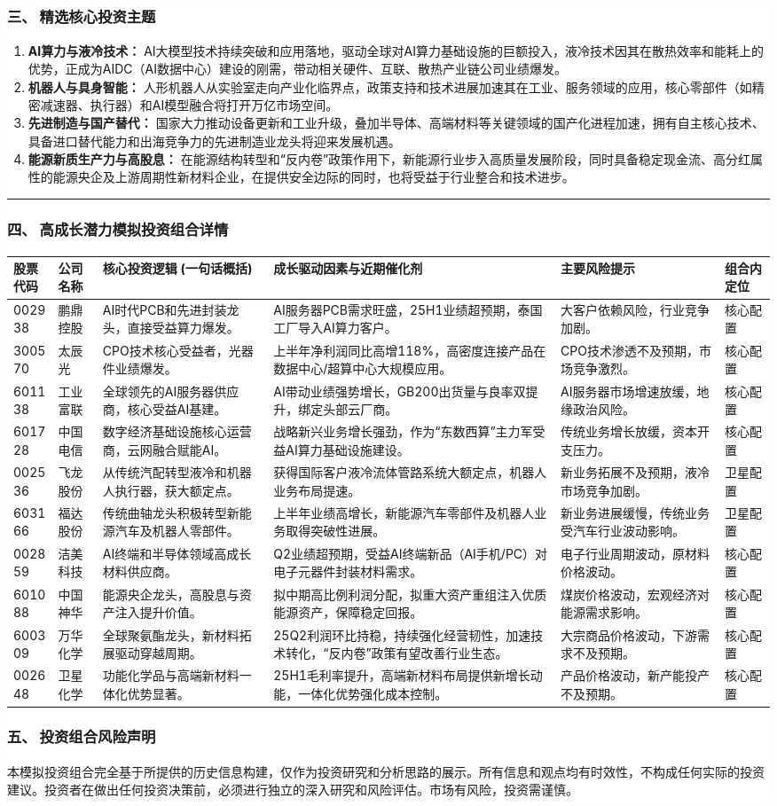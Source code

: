 ### 三、 精选核心投资主题

1.  **AI算力与液冷技术：** AI大模型技术持续突破和应用落地，驱动全球对AI算力基础设施的巨额投入，液冷技术因其在散热效率和能耗上的优势，正成为AIDC（AI数据中心）建设的刚需，带动相关硬件、互联、散热产业链公司业绩爆发。
2.  **机器人与具身智能：** 人形机器人从实验室走向产业化临界点，政策支持和技术进展加速其在工业、服务领域的应用，核心零部件（如精密减速器、执行器）和AI模型融合将打开万亿市场空间。
3.  **先进制造与国产替代：** 国家大力推动设备更新和工业升级，叠加半导体、高端材料等关键领域的国产化进程加速，拥有自主核心技术、具备进口替代能力和出海竞争力的先进制造业龙头将迎来发展机遇。
4.  **能源新质生产力与高股息：** 在能源结构转型和“反内卷”政策作用下，新能源行业步入高质量发展阶段，同时具备稳定现金流、高分红属性的能源央企及上游周期性新材料企业，在提供安全边际的同时，也将受益于行业整合和技术进步。

---

### 四、 高成长潜力模拟投资组合详情

| 股票代码 | 公司名称 | 核心投资逻辑 (一句话概括) | 成长驱动因素与近期催化剂 | 主要风险提示 | 组合内定位 |
| :--- | :--- | :--- | :--- | :--- | :--- |
| 002938 | 鹏鼎控股 | AI时代PCB和先进封装龙头，直接受益算力爆发。 | AI服务器PCB需求旺盛，25H1业绩超预期，泰国工厂导入AI算力客户。 | 大客户依赖风险，行业竞争加剧。 | 核心配置 |
| 300570 | 太辰光 | CPO技术核心受益者，光器件业绩爆发。 | 上半年净利润同比高增118%，高密度连接产品在数据中心/超算中心大规模应用。 | CPO技术渗透不及预期，市场竞争激烈。 | 核心配置 |
| 601138 | 工业富联 | 全球领先的AI服务器供应商，核心受益AI基建。 | AI带动业绩强势增长，GB200出货量与良率双提升，绑定头部云厂商。 | AI服务器市场增速放缓，地缘政治风险。 | 核心配置 |
| 601728 | 中国电信 | 数字经济基础设施核心运营商，云网融合赋能AI。 | 战略新兴业务增长强劲，作为“东数西算”主力军受益AI算力基础设施建设。 | 传统业务增长放缓，资本开支压力。 | 核心配置 |
| 002536 | 飞龙股份 | 从传统汽配转型液冷和机器人执行器，获大额定点。 | 获得国际客户液冷流体管路系统大额定点，机器人业务布局提速。 | 新业务拓展不及预期，液冷市场竞争加剧。 | 卫星配置 |
| 603166 | 福达股份 | 传统曲轴龙头积极转型新能源汽车及机器人零部件。 | 上半年业绩高增长，新能源汽车零部件及机器人业务取得突破性进展。 | 新业务进展缓慢，传统业务受汽车行业波动影响。 | 卫星配置 |
| 002859 | 洁美科技 | AI终端和半导体领域高成长材料供应商。 | Q2业绩超预期，受益AI终端新品（AI手机/PC）对电子元器件封装材料需求。 | 电子行业周期波动，原材料价格波动。 | 核心配置 |
| 601088 | 中国神华 | 能源央企龙头，高股息与资产注入提升价值。 | 拟中期高比例利润分配，拟重大资产重组注入优质能源资产，保障稳定回报。 | 煤炭价格波动，宏观经济对能源需求影响。 | 核心配置 |
| 600309 | 万华化学 | 全球聚氨酯龙头，新材料拓展驱动穿越周期。 | 25Q2利润环比持稳，持续强化经营韧性，加速技术转化，“反内卷”政策有望改善行业生态。 | 大宗商品价格波动，下游需求不及预期。 | 核心配置 |
| 002648 | 卫星化学 | 功能化学品与高端新材料一体化优势显著。 | 25H1毛利率提升，高端新材料布局提供新增长动能，一体化优势强化成本控制。 | 产品价格波动，新产能投产不及预期。 | 核心配置 |

### 五、 投资组合风险声明

本模拟投资组合完全基于所提供的历史信息构建，仅作为投资研究和分析思路的展示。所有信息和观点均有时效性，不构成任何实际的投资建议。投资者在做出任何投资决策前，必须进行独立的深入研究和风险评估。市场有风险，投资需谨慎。